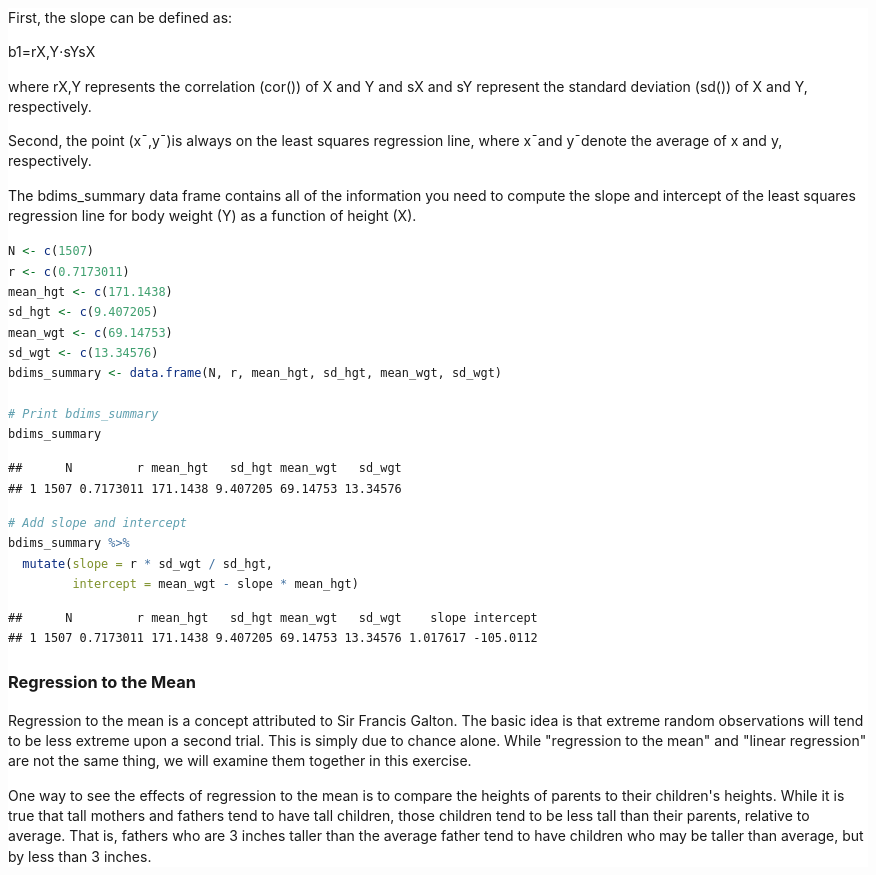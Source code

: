 First, the slope can be defined as:

b1=rX,Y⋅sYsX

where rX,Y represents the correlation (cor()) of X and Y and sX and sY represent the standard deviation (sd()) of X and Y, respectively.

Second, the point (x¯,y¯)is always on the least squares regression line, where x¯and y¯denote the average of x and y, respectively.

The bdims_summary data frame contains all of the information you need to compute the slope and intercept of the least squares regression line for body weight (Y) as a function of height (X). 


```r
N <- c(1507)
r <- c(0.7173011)
mean_hgt <- c(171.1438)
sd_hgt <- c(9.407205)
mean_wgt <- c(69.14753)
sd_wgt <- c(13.34576)
bdims_summary <- data.frame(N, r, mean_hgt, sd_hgt, mean_wgt, sd_wgt)

# Print bdims_summary
bdims_summary
```

```
##      N         r mean_hgt   sd_hgt mean_wgt   sd_wgt
## 1 1507 0.7173011 171.1438 9.407205 69.14753 13.34576
```

```r
# Add slope and intercept
bdims_summary %>%
  mutate(slope = r * sd_wgt / sd_hgt, 
         intercept = mean_wgt - slope * mean_hgt)
```

```
##      N         r mean_hgt   sd_hgt mean_wgt   sd_wgt    slope intercept
## 1 1507 0.7173011 171.1438 9.407205 69.14753 13.34576 1.017617 -105.0112
```

### Regression to the Mean

Regression to the mean is a concept attributed to Sir Francis Galton. The basic idea is that extreme random observations will tend to be less extreme upon a second trial. This is simply due to chance alone. While "regression to the mean" and "linear regression" are not the same thing, we will examine them together in this exercise.

One way to see the effects of regression to the mean is to compare the heights of parents to their children's heights. While it is true that tall mothers and fathers tend to have tall children, those children tend to be less tall than their parents, relative to average. That is, fathers who are 3 inches taller than the average father tend to have children who may be taller than average, but by less than 3 inches.

